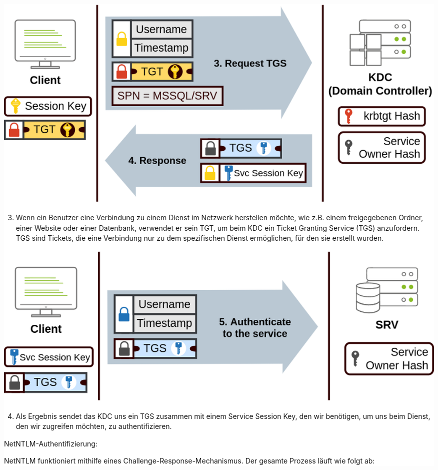 ![alt text](images/image-1.png)

3. Wenn ein Benutzer eine Verbindung zu einem Dienst im Netzwerk herstellen möchte, wie z.B. einem freigegebenen Ordner, einer Website oder einer Datenbank, verwendet er sein TGT, um beim KDC ein Ticket Granting Service (TGS) anzufordern. TGS sind Tickets, die eine Verbindung nur zu dem spezifischen Dienst ermöglichen, für den sie erstellt wurden.

![alt text](images/image-2.png)

4. Als Ergebnis sendet das KDC uns ein TGS zusammen mit einem Service Session Key, den wir benötigen, um uns beim Dienst, den wir zugreifen möchten, zu authentifizieren.

NetNTLM-Authentifizierung:

NetNTLM funktioniert mithilfe eines Challenge-Response-Mechanismus. Der gesamte Prozess läuft wie folgt ab:

